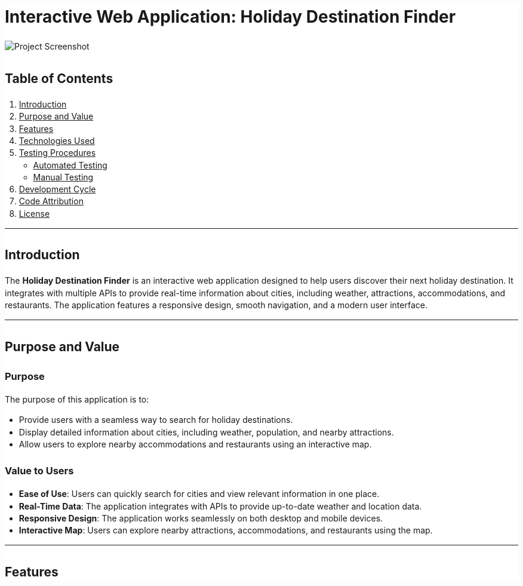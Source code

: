 # Interactive Web Application: Holiday Destination Finder

![Project Screenshot](assets/images/project-screenshot.png)

## Table of Contents

1. [Introduction](#introduction)
2. [Purpose and Value](#purpose-and-value)
3. [Features](#features)
4. [Technologies Used](#technologies-used)
5. [Testing Procedures](#testing-procedures)
   - [Automated Testing](#automated-testing)
   - [Manual Testing](#manual-testing)
6. [Development Cycle](#development-cycle)
7. [Code Attribution](#code-attribution)
8. [License](#license)

---

## Introduction

The **Holiday Destination Finder** is an interactive web application designed to help users discover their next holiday destination. It integrates with multiple APIs to provide real-time information about cities, including weather, attractions, accommodations, and restaurants. The application features a responsive design, smooth navigation, and a modern user interface.

---

## Purpose and Value

### Purpose

The purpose of this application is to:

- Provide users with a seamless way to search for holiday destinations.
- Display detailed information about cities, including weather, population, and nearby attractions.
- Allow users to explore nearby accommodations and restaurants using an interactive map.

### Value to Users

- **Ease of Use**: Users can quickly search for cities and view relevant information in one place.
- **Real-Time Data**: The application integrates with APIs to provide up-to-date weather and location data.
- **Responsive Design**: The application works seamlessly on both desktop and mobile devices.
- **Interactive Map**: Users can explore nearby attractions, accommodations, and restaurants using the map.

---

## Features
